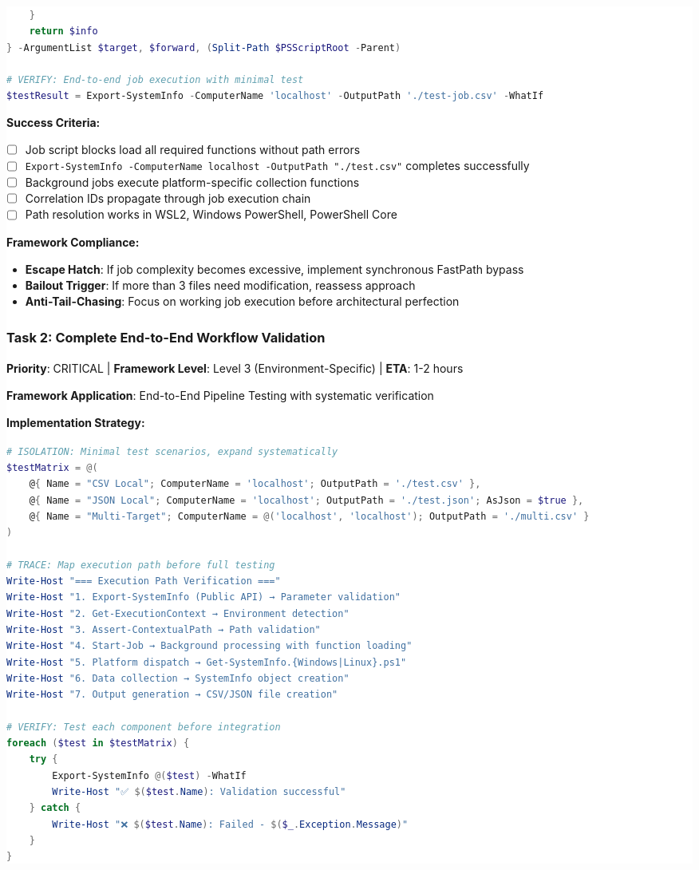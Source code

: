 ```powershell
    }
    return $info
} -ArgumentList $target, $forward, (Split-Path $PSScriptRoot -Parent)

# VERIFY: End-to-end job execution with minimal test
$testResult = Export-SystemInfo -ComputerName 'localhost' -OutputPath './test-job.csv' -WhatIf
```

**Success Criteria:**
- [ ] Job script blocks load all required functions without path errors
- [ ] `Export-SystemInfo -ComputerName localhost -OutputPath "./test.csv"` completes successfully
- [ ] Background jobs execute platform-specific collection functions
- [ ] Correlation IDs propagate through job execution chain
- [ ] Path resolution works in WSL2, Windows PowerShell, PowerShell Core

**Framework Compliance:**
- **Escape Hatch**: If job complexity becomes excessive, implement synchronous FastPath bypass
- **Bailout Trigger**: If more than 3 files need modification, reassess approach
- **Anti-Tail-Chasing**: Focus on working job execution before architectural perfection

### **Task 2: Complete End-to-End Workflow Validation**
**Priority**: CRITICAL | **Framework Level**: Level 3 (Environment-Specific) | **ETA**: 1-2 hours

**Framework Application**: End-to-End Pipeline Testing with systematic verification

**Implementation Strategy:**
```powershell
# ISOLATION: Minimal test scenarios, expand systematically
$testMatrix = @(
    @{ Name = "CSV Local"; ComputerName = 'localhost'; OutputPath = './test.csv' },
    @{ Name = "JSON Local"; ComputerName = 'localhost'; OutputPath = './test.json'; AsJson = $true },
    @{ Name = "Multi-Target"; ComputerName = @('localhost', 'localhost'); OutputPath = './multi.csv' }
)

# TRACE: Map execution path before full testing
Write-Host "=== Execution Path Verification ==="
Write-Host "1. Export-SystemInfo (Public API) → Parameter validation"
Write-Host "2. Get-ExecutionContext → Environment detection"  
Write-Host "3. Assert-ContextualPath → Path validation"
Write-Host "4. Start-Job → Background processing with function loading"
Write-Host "5. Platform dispatch → Get-SystemInfo.{Windows|Linux}.ps1"
Write-Host "6. Data collection → SystemInfo object creation"
Write-Host "7. Output generation → CSV/JSON file creation"

# VERIFY: Test each component before integration
foreach ($test in $testMatrix) {
    try {
        Export-SystemInfo @($test) -WhatIf
        Write-Host "✅ $($test.Name): Validation successful"
    } catch {
        Write-Host "❌ $($test.Name): Failed - $($_.Exception.Message)"
    }
}
```
